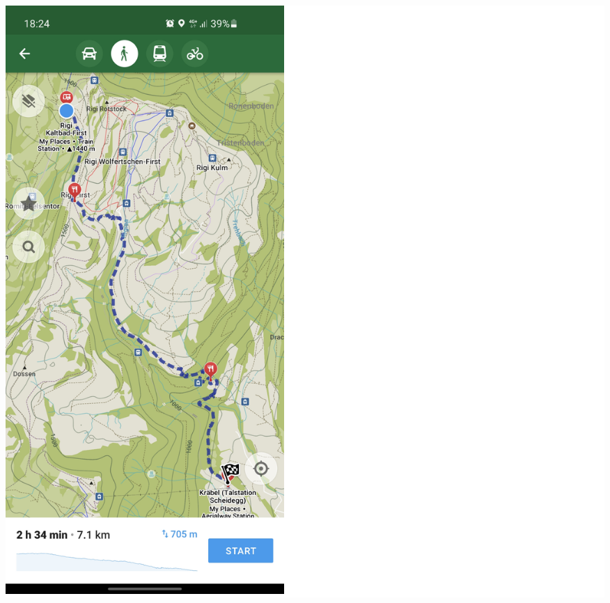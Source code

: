 <p float="left">
  <img src="android/src/fdroid/play/listings/en-US/graphics/phone-screenshots/1.jpg" width="400" />